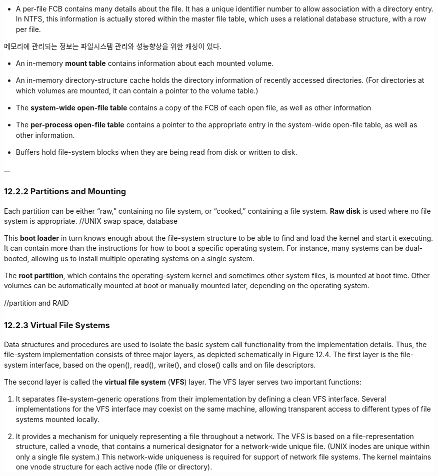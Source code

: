 - A per-file FCB contains many details about the file. It has a unique identifier number to allow association with a directory entry. In NTFS, this information is actually stored within the master file table, which uses a relational database structure, with a row per file.

메모리에 관리되는 정보는 파일시스템 관리와 성능향상을 위한 캐싱이 있다.

- An in-memory **mount table** contains information about each mounted volume.

- An in-memory directory-structure cache holds the directory information of recently accessed directories. (For directories at which volumes are mounted, it can contain a pointer to the volume table.)

- The **system-wide open-file table** contains a copy of the FCB of each open file, as well as other information

- The **per-process open-file table** contains a pointer to the appropriate entry in the system-wide open-file table, as well as other information.

- Buffers hold file-system blocks when they are being read from disk or written to disk.

...

### 12.2.2 Partitions and Mounting

Each partition can be either “raw,” containing no file system, or “cooked,” containing a file system. **Raw disk** is used where no file system is appropriate. //UNIX swap space, database

This **boot loader** in turn knows enough about the file-system structure to be able to find and load the kernel and start it executing. It can contain more than the instructions for how to boot a specific operating system. For instance, many systems can be dual-booted, allowing us to install multiple operating systems on a single system.

The **root partition**, which contains the operating-system kernel and sometimes other system files, is mounted at boot time. Other volumes can be automatically mounted at boot or manually mounted later, depending on the operating system.

//partition and RAID

### 12.2.3 Virtual File Systems

Data structures and procedures are used to isolate the basic system call functionality from the implementation details. Thus, the file-system implementation consists of three major layers, as depicted schematically in Figure 12.4. The first layer is the file-system interface, based on the open(), read(), write(), and close() calls and on file descriptors.

The second layer is called the **virtual file system** (**VFS**) layer. The VFS layer serves two important functions:

1. It separates file-system-generic operations from their implementation by defining a clean VFS interface. Several implementations for the VFS interface may coexist on the same machine, allowing transparent access to different types of file systems mounted locally.

2. It provides a mechanism for uniquely representing a file throughout a network. The VFS is based on a file-representation structure, called a vnode, that contains a numerical designator for a network-wide unique file. (UNIX inodes are unique within only a single file system.) This network-wide uniqueness is required for support of network file systems. The kernel maintains one vnode structure for each active node (file or directory).
